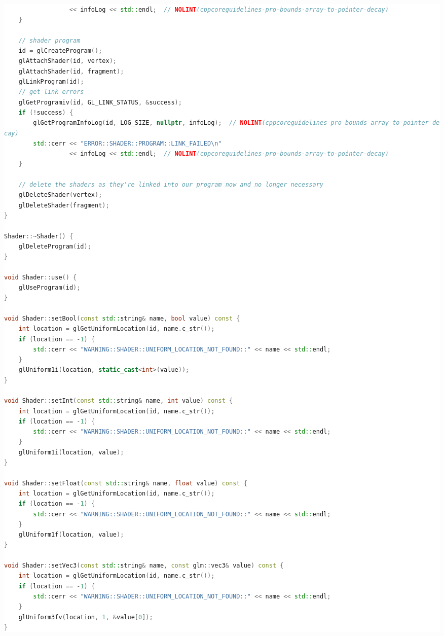 ```cpp
                  << infoLog << std::endl;  // NOLINT(cppcoreguidelines-pro-bounds-array-to-pointer-decay)
    }

    // shader program
    id = glCreateProgram();
    glAttachShader(id, vertex);
    glAttachShader(id, fragment);
    glLinkProgram(id);
    // get link errors
    glGetProgramiv(id, GL_LINK_STATUS, &success);
    if (!success) {
        glGetProgramInfoLog(id, LOG_SIZE, nullptr, infoLog);  // NOLINT(cppcoreguidelines-pro-bounds-array-to-pointer-decay)
        std::cerr << "ERROR::SHADER::PROGRAM::LINK_FAILED\n"
                  << infoLog << std::endl;  // NOLINT(cppcoreguidelines-pro-bounds-array-to-pointer-decay)
    }

    // delete the shaders as they're linked into our program now and no longer necessary
    glDeleteShader(vertex);
    glDeleteShader(fragment);
}

Shader::~Shader() {
    glDeleteProgram(id);
}

void Shader::use() {
    glUseProgram(id);
}

void Shader::setBool(const std::string& name, bool value) const {
    int location = glGetUniformLocation(id, name.c_str());
    if (location == -1) {
        std::cerr << "WARNING::SHADER::UNIFORM_LOCATION_NOT_FOUND::" << name << std::endl;
    }
    glUniform1i(location, static_cast<int>(value));
}

void Shader::setInt(const std::string& name, int value) const {
    int location = glGetUniformLocation(id, name.c_str());
    if (location == -1) {
        std::cerr << "WARNING::SHADER::UNIFORM_LOCATION_NOT_FOUND::" << name << std::endl;
    }
    glUniform1i(location, value);
}

void Shader::setFloat(const std::string& name, float value) const {
    int location = glGetUniformLocation(id, name.c_str());
    if (location == -1) {
        std::cerr << "WARNING::SHADER::UNIFORM_LOCATION_NOT_FOUND::" << name << std::endl;
    }
    glUniform1f(location, value);
}

void Shader::setVec3(const std::string& name, const glm::vec3& value) const {
    int location = glGetUniformLocation(id, name.c_str());
    if (location == -1) {
        std::cerr << "WARNING::SHADER::UNIFORM_LOCATION_NOT_FOUND::" << name << std::endl;
    }
    glUniform3fv(location, 1, &value[0]);
}
```